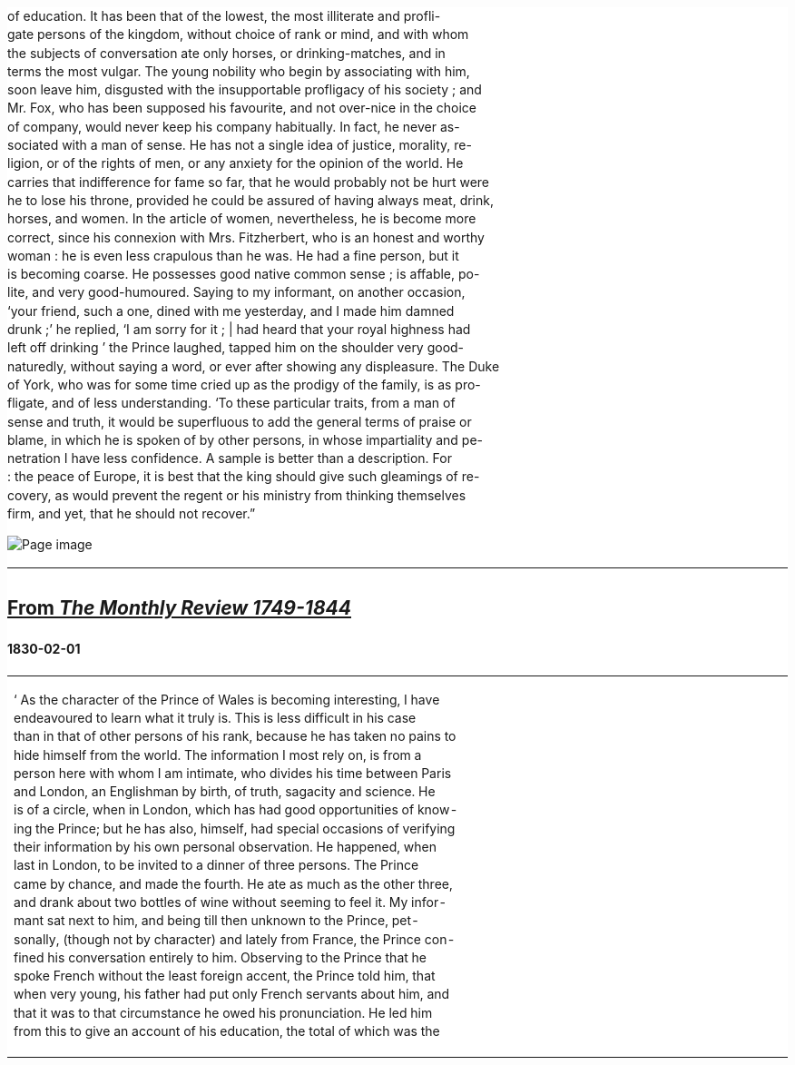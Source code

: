   
  
of education. It has been that of the lowest, the most illiterate and profli-  
gate persons of the kingdom, without choice of rank or mind, and with whom  
the subjects of conversation ate only horses, or drinking-matches, and in  
terms the most vulgar. The young nobility who begin by associating with him,  
soon leave him, disgusted with the insupportable profligacy of his society ; and  
Mr. Fox, who has been supposed his favourite, and not over-nice in the choice  
of company, would never keep his company habitually. In fact, he never as-  
sociated with a man of sense. He has not a single idea of justice, morality, re-  
ligion, or of the rights of men, or any anxiety for the opinion of the world. He  
carries that indifference for fame so far, that he would probably not be hurt were  
he to lose his throne, provided he could be assured of having always meat, drink,  
horses, and women. In the article of women, nevertheless, he is become more  
correct, since his connexion with Mrs. Fitzherbert, who is an honest and worthy  
woman : he is even less crapulous than he was. He had a fine person, but it  
is becoming coarse. He possesses good native common sense ; is affable, po-  
lite, and very good-humoured. Saying to my informant, on another occasion,  
‘your friend, such a one, dined with me yesterday, and I made him damned  
drunk ;’ he replied, ‘I am sorry for it ; | had heard that your royal highness had  
left off drinking ’ the Prince laughed, tapped him on the shoulder very good-  
naturedly, without saying a word, or ever after showing any displeasure. The Duke  
of York, who was for some time cried up as the prodigy of the family, is as pro-  
fligate, and of less understanding. ‘To these particular traits, from a man of  
sense and truth, it would be superfluous to add the general terms of praise or  
blame, in which he is spoken of by other persons, in whose impartiality and pe-  
netration I have less confidence. A sample is better than a description. For  
: the peace of Europe, it is best that the king should give such gleamings of re-  
covery, as would prevent the regent or his ministry from thinking themselves  
firm, and yet, that he should not recover.”
</td><td style="width: 50%; max-height: 75%; margin: auto; display: block;">
<img alt="Page image" src="https://iiif.archive.org/image/iiif/2/sim_american-quarterly-review_1829-12_6_12%2Fsim_american-quarterly-review_1829-12_6_12_jp2.zip%2Fsim_american-quarterly-review_1829-12_6_12_jp2%2Fsim_american-quarterly-review_1829-12_6_12_0248.jp2/pct:7.095096582466567,8.897742363877821,78.67756315007429,38.75166002656042/600,/0/default.jpg"/>
</td>
</tr></table>

---

## [From _The Monthly Review 1749-1844_](https://archive.org/details/sim_the-monthly-review_1830-02_13_54/page/n125/mode/1up?view=theater)

#### 1830-02-01

<table style="width: 100%;"><tr><td style="width: 50%">

  
‘ As the character of the Prince of Wales is becoming interesting, I have  
endeavoured to learn what it truly is. This is less difficult in his case  
than in that of other persons of his rank, because he has taken no pains to  
hide himself from the world. The information I most rely on, is from a  
person here with whom I am intimate, who divides his time between Paris  
and London, an Englishman by birth, of truth, sagacity and science. He  
is of a circle, when in London, which has had good opportunities of know-  
ing the Prince; but he has also, himself, had special occasions of verifying  
their information by his own personal observation. He happened, when  
last in London, to be invited to a dinner of three persons. The Prince  
came by chance, and made the fourth. He ate as much as the other three,  
and drank about two bottles of wine without seeming to feel it. My infor-  
mant sat next to him, and being till then unknown to the Prince, pet-  
sonally, (though not by character) and lately from France, the Prince con-  
fined his conversation entirely to him. Observing to the Prince that he  
spoke French without the least foreign accent, the Prince told him, that  
when very young, his father had put only French servants about him, and  
that it was to that circumstance he owed his pronunciation. He led him  
from this to give an account of his education, the total of which was the  